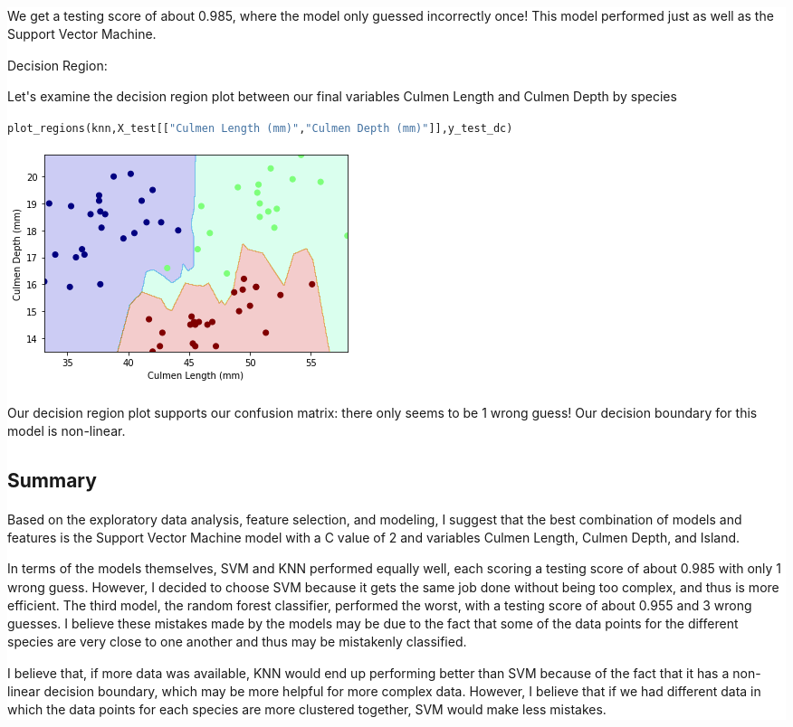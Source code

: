 We get a testing score of about 0.985, where the model only guessed incorrectly once! This model performed just as well as the Support Vector Machine.

Decision Region:

Let's examine the decision region plot between our final variables Culmen Length and Culmen Depth by species


```python
plot_regions(knn,X_test[["Culmen Length (mm)","Culmen Depth (mm)"]],y_test_dc)
```

![16a_proj_cluster3.png](/images/16a_proj_cluster3.png)
    

Our decision region plot supports our confusion matrix: there only seems to be 1 wrong guess! Our decision boundary for this model is non-linear.

## Summary

Based on the exploratory data analysis, feature selection, and modeling, I suggest that the best combination of models and features is the Support Vector Machine model with a C value of 2 and variables Culmen Length, Culmen Depth, and Island. 

In terms of the models themselves, SVM and KNN performed equally well, each scoring a testing score of about 0.985 with only 1 wrong guess. However, I decided to choose SVM because it gets the same job done without being too complex, and thus is more efficient. The third model, the random forest classifier, performed the worst, with a testing score of about 0.955 and 3 wrong guesses. I believe these mistakes made by the models may be due to the fact that some of the data points for the different species are very close to one another and thus may be mistakenly classified. 

I believe that, if more data was available, KNN would end up performing better than SVM because of the fact that it has a non-linear decision boundary, which may be more helpful for more complex data. However, I believe that if we had different data in which the data points for each species are more clustered together, SVM would make less mistakes.
